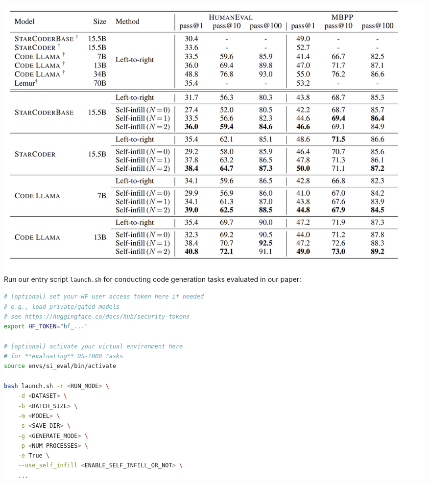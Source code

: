   <img src="./assets/humaneval_mbpp_results.png" alt="Results" width="95%">
</p>

Run our entry script `launch.sh` for conducting code generation tasks evaluated in our paper:

```bash
# [optional] set your HF user access token here if needed
# e.g., load private/gated models
# see https://huggingface.co/docs/hub/security-tokens
export HF_TOKEN="hf_..."

# [optional] activate your virtual environment here
# for **evaluating** DS-1000 tasks
source envs/si_eval/bin/activate

bash launch.sh -r <RUN_MODE> \
    -d <DATASET> \
    -b <BATCH_SIZE> \
    -m <MODEL> \
    -s <SAVE_DIR> \
    -g <GENERATE_MODE> \
    -p <NUM_PROCESSES> \
    -e True \
    --use_self_infill <ENABLE_SELF_INFILL_OR_NOT> \
    ...
```
